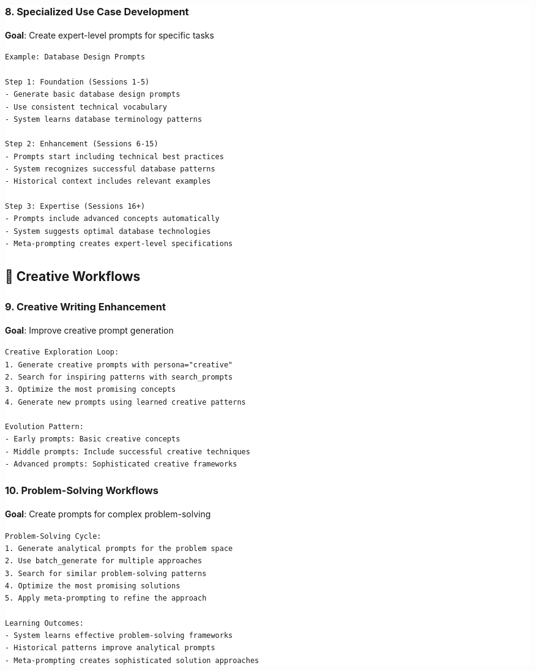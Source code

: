 ### 8. Specialized Use Case Development

**Goal**: Create expert-level prompts for specific tasks

```
Example: Database Design Prompts

Step 1: Foundation (Sessions 1-5)
- Generate basic database design prompts
- Use consistent technical vocabulary
- System learns database terminology patterns

Step 2: Enhancement (Sessions 6-15)
- Prompts start including technical best practices
- System recognizes successful database patterns
- Historical context includes relevant examples

Step 3: Expertise (Sessions 16+)
- Prompts include advanced concepts automatically
- System suggests optimal database technologies
- Meta-prompting creates expert-level specifications
```

## 🎨 Creative Workflows

### 9. Creative Writing Enhancement

**Goal**: Improve creative prompt generation

```
Creative Exploration Loop:
1. Generate creative prompts with persona="creative"
2. Search for inspiring patterns with search_prompts
3. Optimize the most promising concepts
4. Generate new prompts using learned creative patterns

Evolution Pattern:
- Early prompts: Basic creative concepts
- Middle prompts: Include successful creative techniques
- Advanced prompts: Sophisticated creative frameworks
```

### 10. Problem-Solving Workflows

**Goal**: Create prompts for complex problem-solving

```
Problem-Solving Cycle:
1. Generate analytical prompts for the problem space
2. Use batch_generate for multiple approaches
3. Search for similar problem-solving patterns
4. Optimize the most promising solutions
5. Apply meta-prompting to refine the approach

Learning Outcomes:
- System learns effective problem-solving frameworks
- Historical patterns improve analytical prompts
- Meta-prompting creates sophisticated solution approaches
```

